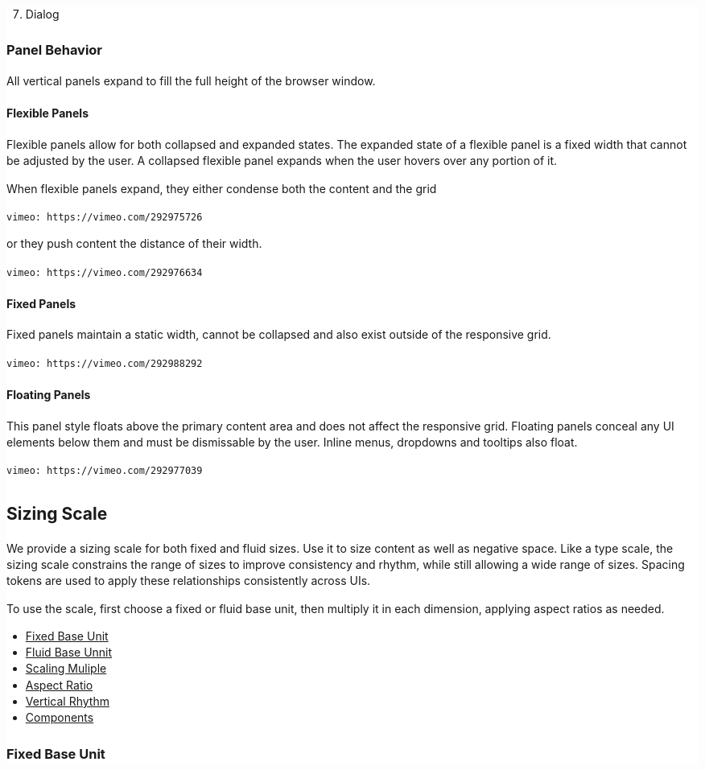 7. Dialog

### Panel Behavior

All vertical panels expand to fill the full height of the browser window.

#### Flexible Panels

Flexible panels allow for both collapsed and expanded states. The expanded state of a flexible panel is a fixed width that cannot be adjusted by the user. A collapsed flexible panel expands when the user hovers over any portion of it.

When flexible panels expand, they either condense both the content and the grid

`vimeo: https://vimeo.com/292975726`

or they push content the distance of their width.

`vimeo: https://vimeo.com/292976634`

#### Fixed Panels

Fixed panels maintain a static width, cannot be collapsed and also exist outside of the responsive grid.

`vimeo: https://vimeo.com/292988292`

#### Floating Panels

This panel style floats above the primary content area and does not affect the responsive grid. Floating panels conceal any UI elements below them and must be dismissable by the user. Inline menus, dropdowns and tooltips also float.

`vimeo: https://vimeo.com/292977039`

## Sizing Scale

We provide a sizing scale for both fixed and fluid sizes. Use it to size content as well as negative space. Like a type scale, the sizing scale constrains the range of sizes to improve consistency and rhythm, while still allowing a wide range of sizes. Spacing tokens are used to apply these relationships consistently across UIs.

To use the scale, first choose a fixed or fluid base unit, then multiply it in each dimension, applying aspect ratios as needed.

<anchor-links small="true">
<ul>
    <li><a href="#fixed-base-unit">Fixed Base Unit</a></li>
    <li><a href="#fluid-base-unit">Fluid Base Unnit</a></li>
    <li><a href="#scaling-muliple">Scaling Muliple</a></li>
    <li><a href="#aspect-ratio">Aspect Ratio</a></li>
    <li><a href="#vertical-rhythm">Vertical Rhythm</a></li>
    <li><a href="#components">Components</a></li>
</ul>
</anchor-links>

### Fixed Base Unit
